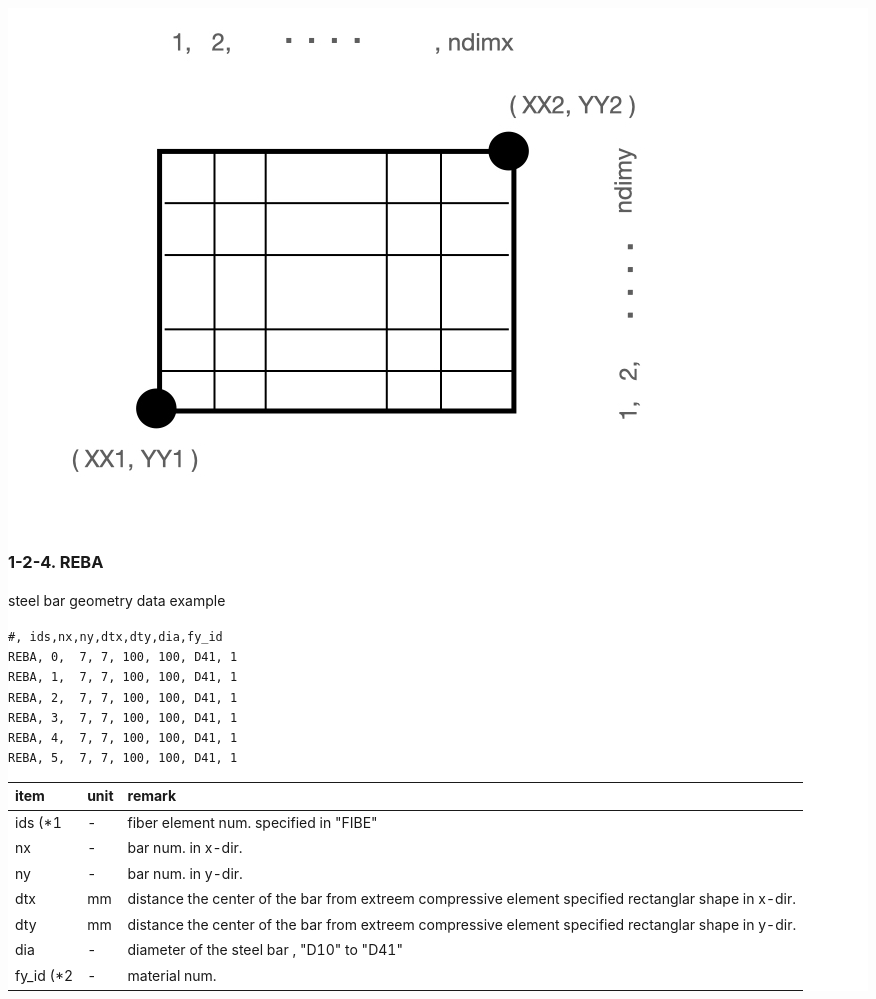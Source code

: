 ![fibe](./images/fibe.jpeg)


### 1-2-4. REBA
steel bar geometry data
example
``` txt
#, ids,nx,ny,dtx,dty,dia,fy_id
REBA, 0,  7, 7, 100, 100, D41, 1
REBA, 1,  7, 7, 100, 100, D41, 1
REBA, 2,  7, 7, 100, 100, D41, 1
REBA, 3,  7, 7, 100, 100, D41, 1
REBA, 4,  7, 7, 100, 100, D41, 1
REBA, 5,  7, 7, 100, 100, D41, 1
```
| item       | unit | remark                                                                                               |
|:-----------|:-----|:-----------------------------------------------------------------------------------------------------|
| ids (\*1   | -    | fiber element num. specified in "FIBE"                                                               |
| nx         | -    | bar num. in x-dir.                                                                                   |
| ny         | -    | bar num. in y-dir.                                                                                   |
| dtx        | mm   | distance the center of the bar from extreem compressive element specified rectanglar shape in x-dir. |
| dty        | mm   | distance the center of the bar from extreem compressive element specified rectanglar shape in y-dir. |
| dia        | -    | diameter of the steel bar , "D10" to "D41"                                                           |
| fy_id (\*2 | -    | material num.                                                                                        |
